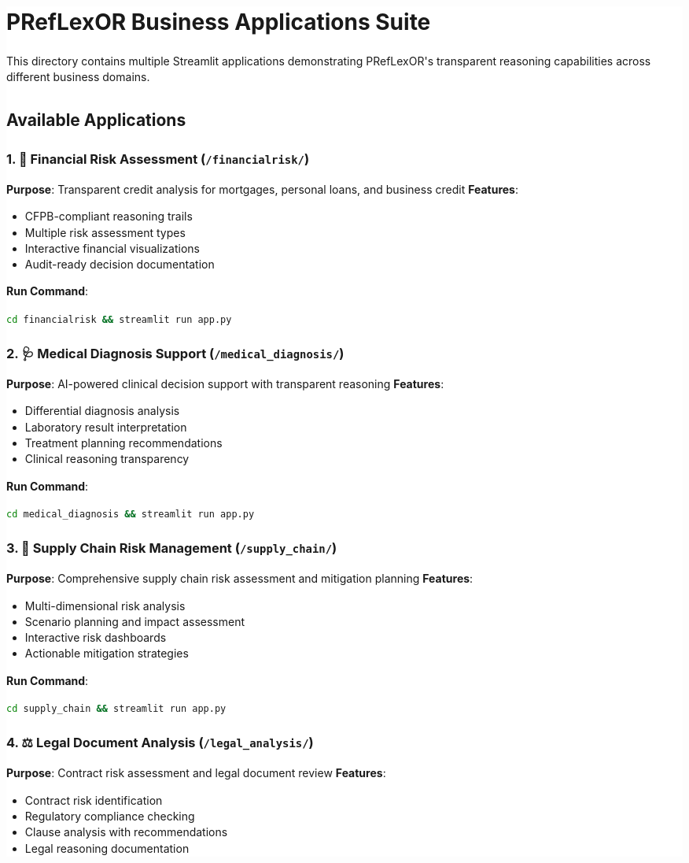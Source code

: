 # PRefLexOR Business Applications Suite

This directory contains multiple Streamlit applications demonstrating PRefLexOR's transparent reasoning capabilities across different business domains.

## Available Applications

### 1. 🏦 Financial Risk Assessment (`/financialrisk/`)
**Purpose**: Transparent credit analysis for mortgages, personal loans, and business credit
**Features**:
- CFPB-compliant reasoning trails
- Multiple risk assessment types
- Interactive financial visualizations
- Audit-ready decision documentation

**Run Command**:
```bash
cd financialrisk && streamlit run app.py
```

### 2. 🩺 Medical Diagnosis Support (`/medical_diagnosis/`)
**Purpose**: AI-powered clinical decision support with transparent reasoning
**Features**:
- Differential diagnosis analysis
- Laboratory result interpretation
- Treatment planning recommendations
- Clinical reasoning transparency

**Run Command**:
```bash
cd medical_diagnosis && streamlit run app.py
```

### 3. 🚚 Supply Chain Risk Management (`/supply_chain/`)
**Purpose**: Comprehensive supply chain risk assessment and mitigation planning
**Features**:
- Multi-dimensional risk analysis
- Scenario planning and impact assessment
- Interactive risk dashboards
- Actionable mitigation strategies

**Run Command**:
```bash
cd supply_chain && streamlit run app.py
```

### 4. ⚖️ Legal Document Analysis (`/legal_analysis/`)
**Purpose**: Contract risk assessment and legal document review
**Features**:
- Contract risk identification
- Regulatory compliance checking
- Clause analysis with recommendations
- Legal reasoning documentation
